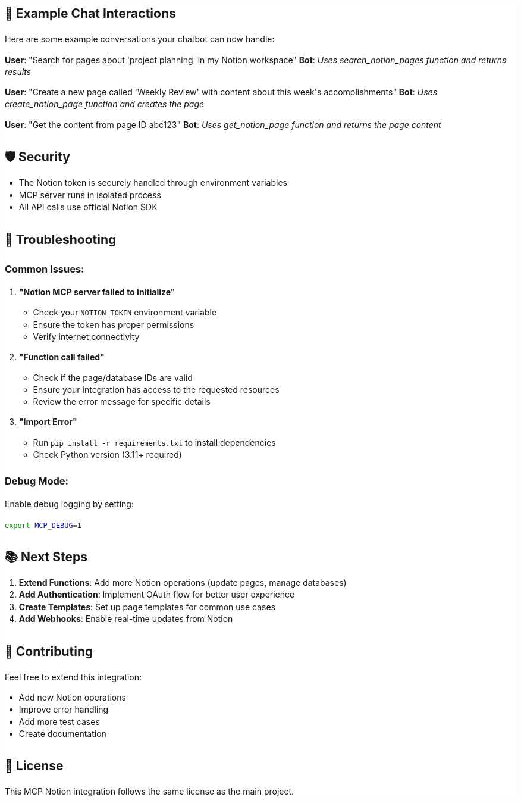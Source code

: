 ## 📝 Example Chat Interactions

Here are some example conversations your chatbot can now handle:

**User**: "Search for pages about 'project planning' in my Notion workspace"
**Bot**: _Uses search_notion_pages function and returns results_

**User**: "Create a new page called 'Weekly Review' with content about this week's accomplishments"
**Bot**: _Uses create_notion_page function and creates the page_

**User**: "Get the content from page ID abc123"
**Bot**: _Uses get_notion_page function and returns the page content_

## 🛡️ Security

- The Notion token is securely handled through environment variables
- MCP server runs in isolated process
- All API calls use official Notion SDK

## 🐛 Troubleshooting

### Common Issues:

1. **"Notion MCP server failed to initialize"**

   - Check your `NOTION_TOKEN` environment variable
   - Ensure the token has proper permissions
   - Verify internet connectivity

2. **"Function call failed"**

   - Check if the page/database IDs are valid
   - Ensure your integration has access to the requested resources
   - Review the error message for specific details

3. **"Import Error"**
   - Run `pip install -r requirements.txt` to install dependencies
   - Check Python version (3.11+ required)

### Debug Mode:

Enable debug logging by setting:

```bash
export MCP_DEBUG=1
```

## 📚 Next Steps

1. **Extend Functions**: Add more Notion operations (update pages, manage databases)
2. **Add Authentication**: Implement OAuth flow for better user experience
3. **Create Templates**: Set up page templates for common use cases
4. **Add Webhooks**: Enable real-time updates from Notion

## 🤝 Contributing

Feel free to extend this integration:

- Add new Notion operations
- Improve error handling
- Add more test cases
- Create documentation

## 📄 License

This MCP Notion integration follows the same license as the main project.

